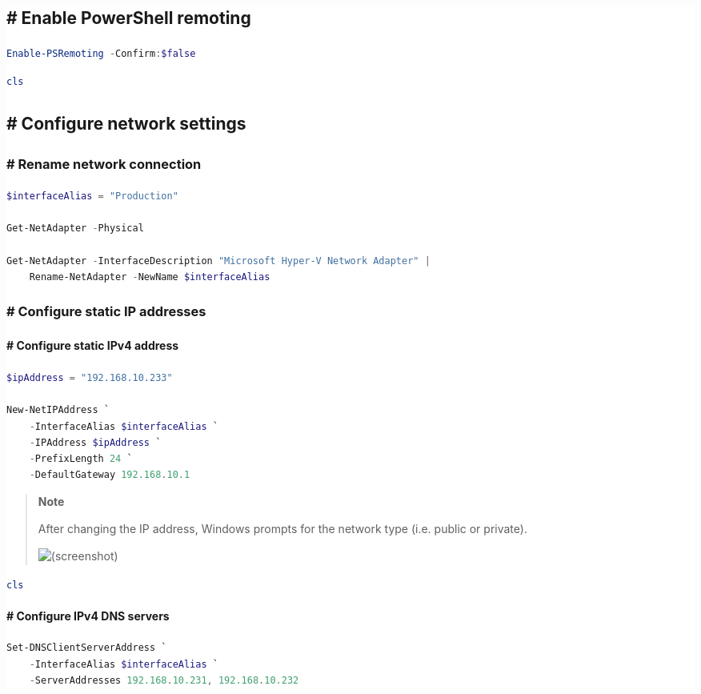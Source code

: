 ## # Enable PowerShell remoting

```PowerShell
Enable-PSRemoting -Confirm:$false
```

```PowerShell
cls
```

## # Configure network settings

### # Rename network connection

```PowerShell
$interfaceAlias = "Production"

Get-NetAdapter -Physical

Get-NetAdapter -InterfaceDescription "Microsoft Hyper-V Network Adapter" |
    Rename-NetAdapter -NewName $interfaceAlias
```

### # Configure static IP addresses

#### # Configure static IPv4 address

```PowerShell
$ipAddress = "192.168.10.233"

New-NetIPAddress `
    -InterfaceAlias $interfaceAlias `
    -IPAddress $ipAddress `
    -PrefixLength 24 `
    -DefaultGateway 192.168.10.1
```

> **Note**
>
> After changing the IP address, Windows prompts for the network type (i.e. public or private).
>
> ![(screenshot)](https://assets.technologytoolbox.com/screenshots/7C/BCBC2F0342930D979E1DCC74C4230476C06C727C.png)

```PowerShell
cls
```

#### # Configure IPv4 DNS servers

```PowerShell
Set-DNSClientServerAddress `
    -InterfaceAlias $interfaceAlias `
    -ServerAddresses 192.168.10.231, 192.168.10.232
```
